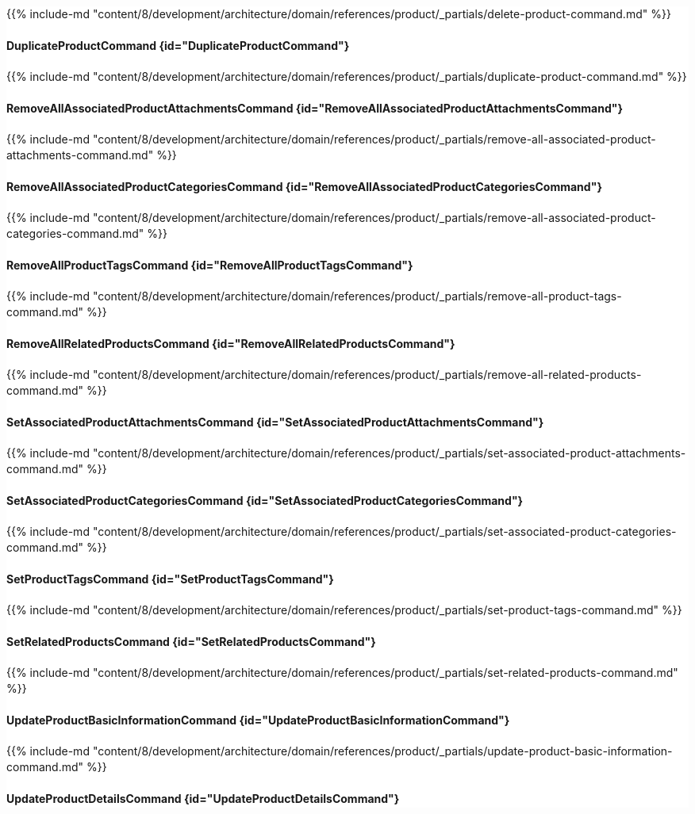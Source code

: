 {{%  include-md "content/8/development/architecture/domain/references/product/_partials/delete-product-command.md" %}}
#### DuplicateProductCommand {id="DuplicateProductCommand"}

{{%  include-md "content/8/development/architecture/domain/references/product/_partials/duplicate-product-command.md" %}}
#### RemoveAllAssociatedProductAttachmentsCommand {id="RemoveAllAssociatedProductAttachmentsCommand"}

{{%  include-md "content/8/development/architecture/domain/references/product/_partials/remove-all-associated-product-attachments-command.md" %}}
#### RemoveAllAssociatedProductCategoriesCommand {id="RemoveAllAssociatedProductCategoriesCommand"}

{{%  include-md "content/8/development/architecture/domain/references/product/_partials/remove-all-associated-product-categories-command.md" %}}
#### RemoveAllProductTagsCommand {id="RemoveAllProductTagsCommand"}

{{%  include-md "content/8/development/architecture/domain/references/product/_partials/remove-all-product-tags-command.md" %}}
#### RemoveAllRelatedProductsCommand {id="RemoveAllRelatedProductsCommand"}

{{%  include-md "content/8/development/architecture/domain/references/product/_partials/remove-all-related-products-command.md" %}}
#### SetAssociatedProductAttachmentsCommand {id="SetAssociatedProductAttachmentsCommand"}

{{%  include-md "content/8/development/architecture/domain/references/product/_partials/set-associated-product-attachments-command.md" %}}
#### SetAssociatedProductCategoriesCommand {id="SetAssociatedProductCategoriesCommand"}

{{%  include-md "content/8/development/architecture/domain/references/product/_partials/set-associated-product-categories-command.md" %}}
#### SetProductTagsCommand {id="SetProductTagsCommand"}

{{%  include-md "content/8/development/architecture/domain/references/product/_partials/set-product-tags-command.md" %}}
#### SetRelatedProductsCommand {id="SetRelatedProductsCommand"}

{{%  include-md "content/8/development/architecture/domain/references/product/_partials/set-related-products-command.md" %}}
#### UpdateProductBasicInformationCommand {id="UpdateProductBasicInformationCommand"}

{{%  include-md "content/8/development/architecture/domain/references/product/_partials/update-product-basic-information-command.md" %}}
#### UpdateProductDetailsCommand {id="UpdateProductDetailsCommand"}
